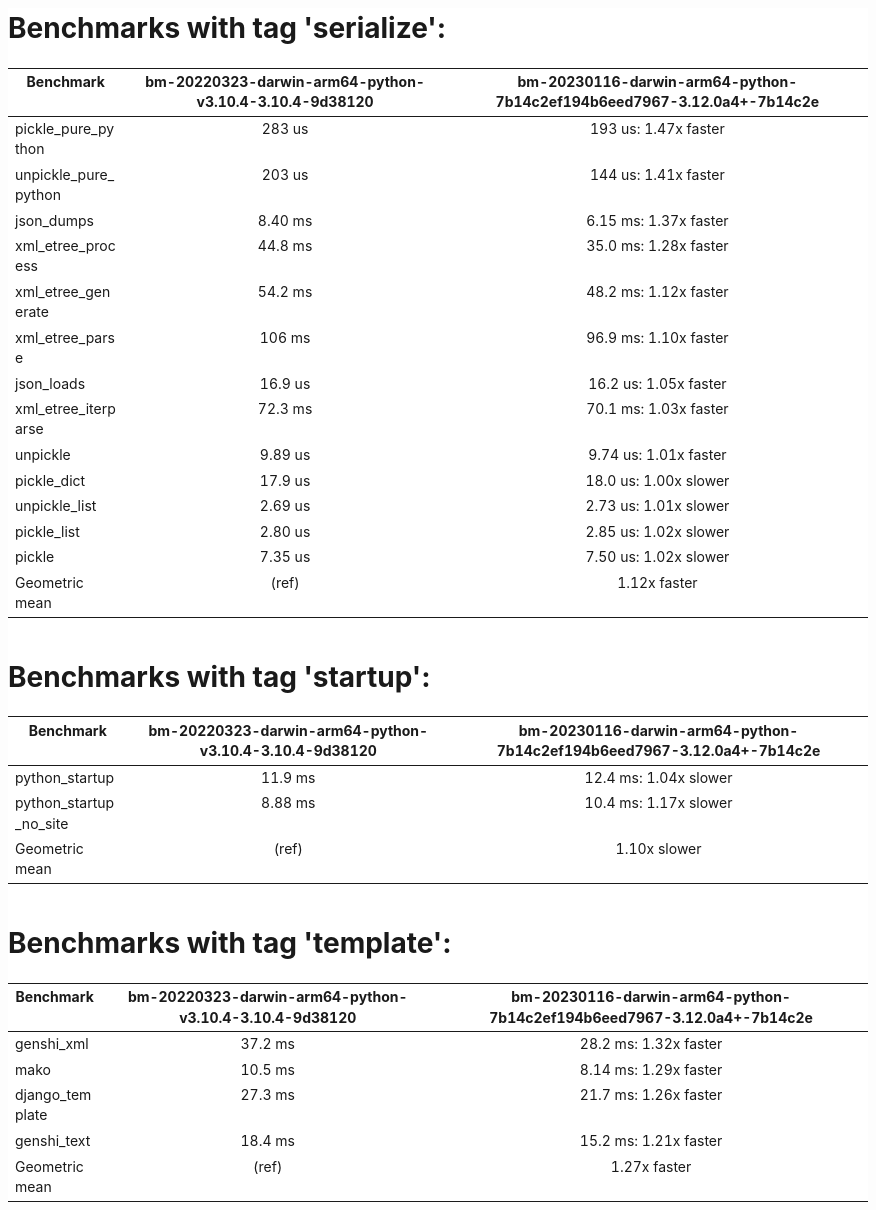 Benchmarks with tag 'serialize':
================================

| Benchmark            | bm-20220323-darwin-arm64-python-v3.10.4-3.10.4-9d38120 | bm-20230116-darwin-arm64-python-7b14c2ef194b6eed7967-3.12.0a4+-7b14c2e |
|----------------------|:------------------------------------------------------:|:----------------------------------------------------------------------:|
| pickle_pure_python   | 283 us                                                 | 193 us: 1.47x faster                                                   |
| unpickle_pure_python | 203 us                                                 | 144 us: 1.41x faster                                                   |
| json_dumps           | 8.40 ms                                                | 6.15 ms: 1.37x faster                                                  |
| xml_etree_process    | 44.8 ms                                                | 35.0 ms: 1.28x faster                                                  |
| xml_etree_generate   | 54.2 ms                                                | 48.2 ms: 1.12x faster                                                  |
| xml_etree_parse      | 106 ms                                                 | 96.9 ms: 1.10x faster                                                  |
| json_loads           | 16.9 us                                                | 16.2 us: 1.05x faster                                                  |
| xml_etree_iterparse  | 72.3 ms                                                | 70.1 ms: 1.03x faster                                                  |
| unpickle             | 9.89 us                                                | 9.74 us: 1.01x faster                                                  |
| pickle_dict          | 17.9 us                                                | 18.0 us: 1.00x slower                                                  |
| unpickle_list        | 2.69 us                                                | 2.73 us: 1.01x slower                                                  |
| pickle_list          | 2.80 us                                                | 2.85 us: 1.02x slower                                                  |
| pickle               | 7.35 us                                                | 7.50 us: 1.02x slower                                                  |
| Geometric mean       | (ref)                                                  | 1.12x faster                                                           |

Benchmarks with tag 'startup':
==============================

| Benchmark              | bm-20220323-darwin-arm64-python-v3.10.4-3.10.4-9d38120 | bm-20230116-darwin-arm64-python-7b14c2ef194b6eed7967-3.12.0a4+-7b14c2e |
|------------------------|:------------------------------------------------------:|:----------------------------------------------------------------------:|
| python_startup         | 11.9 ms                                                | 12.4 ms: 1.04x slower                                                  |
| python_startup_no_site | 8.88 ms                                                | 10.4 ms: 1.17x slower                                                  |
| Geometric mean         | (ref)                                                  | 1.10x slower                                                           |

Benchmarks with tag 'template':
===============================

| Benchmark       | bm-20220323-darwin-arm64-python-v3.10.4-3.10.4-9d38120 | bm-20230116-darwin-arm64-python-7b14c2ef194b6eed7967-3.12.0a4+-7b14c2e |
|-----------------|:------------------------------------------------------:|:----------------------------------------------------------------------:|
| genshi_xml      | 37.2 ms                                                | 28.2 ms: 1.32x faster                                                  |
| mako            | 10.5 ms                                                | 8.14 ms: 1.29x faster                                                  |
| django_template | 27.3 ms                                                | 21.7 ms: 1.26x faster                                                  |
| genshi_text     | 18.4 ms                                                | 15.2 ms: 1.21x faster                                                  |
| Geometric mean  | (ref)                                                  | 1.27x faster                                                           |
